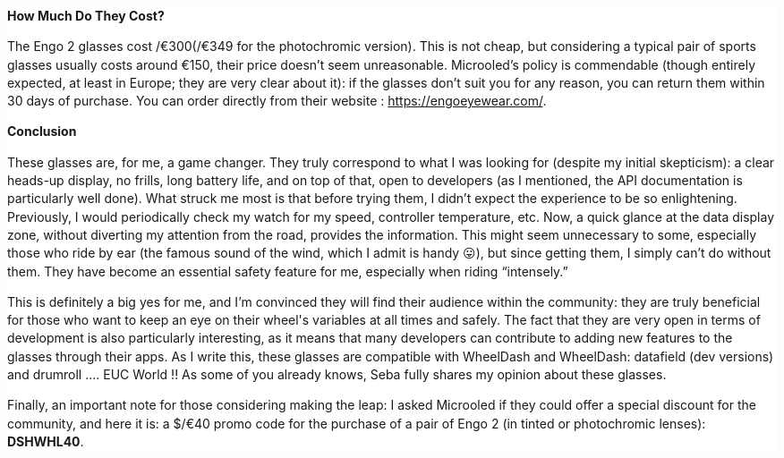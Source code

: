**How Much Do They Cost?**

The Engo 2 glasses cost $/€300 ($/€349 for the photochromic version). This is not cheap, but considering a typical pair of sports glasses usually costs around €150, their price doesn’t seem unreasonable. Microoled’s policy is commendable (though entirely expected, at least in Europe; they are very clear about it): if the glasses don’t suit you for any reason, you can return them within 30 days of purchase. You can order directly from their website : https://engoeyewear.com/.

**Conclusion**

These glasses are, for me, a game changer. They truly correspond to what I was looking for (despite my initial skepticism): a clear heads-up display, no frills, long battery life, and on top of that, open to developers (as I mentioned, the API documentation is particularly well done). What struck me most is that before trying them, I didn’t expect the experience to be so enlightening. Previously, I would periodically check my watch for my speed, controller temperature, etc. Now, a quick glance at the data display zone, without diverting my attention from the road, provides the information. This might seem unnecessary to some, especially those who ride by ear (the famous sound of the wind, which I admit is handy 😛), but since getting them, I simply can’t do without them. They have become an essential safety feature for me, especially when riding “intensely.”

This is definitely a big yes for me, and I’m convinced they will find their audience within the community: they are truly beneficial for those who want to keep an eye on their wheel's variables at all times and safely. The fact that they are very open in terms of development is also particularly interesting, as it means that many developers can contribute to adding new features to the glasses through their apps. As I write this, these glasses are compatible with WheelDash and WheelDash: datafield (dev versions) and drumroll .... EUC World !! As some of you already knows, Seba fully shares my opinion about these glasses.

Finally, an important note for those considering making the leap: I asked Microoled if they could offer a special discount for the community, and here it is: a $/€40 promo code for the purchase of a pair of Engo 2 (in tinted or photochromic lenses): <strong>DSHWHL40</strong>.

